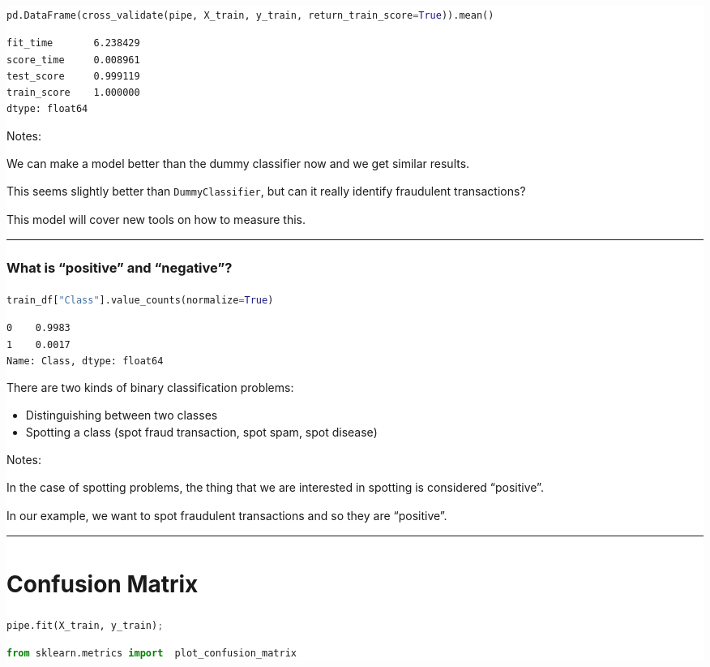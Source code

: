 ``` python
pd.DataFrame(cross_validate(pipe, X_train, y_train, return_train_score=True)).mean()
```

```out
fit_time       6.238429
score_time     0.008961
test_score     0.999119
train_score    1.000000
dtype: float64
```

Notes:

We can make a model better than the dummy classifier now and we get
similar results.

This seems slightly better than `DummyClassifier`, but can it really
identify fraudulent transactions?

This model will cover new tools on how to measure this.

---

### What is “positive” and “negative”?

``` python
train_df["Class"].value_counts(normalize=True)
```

```out
0    0.9983
1    0.0017
Name: Class, dtype: float64
```

There are two kinds of binary classification problems:

  - Distinguishing between two classes
  - Spotting a class (spot fraud transaction, spot spam, spot disease)

Notes:

In the case of spotting problems, the thing that we are interested in
spotting is considered “positive”.

In our example, we want to spot fraudulent transactions and so they are
“positive”.

---

# Confusion Matrix

``` python
pipe.fit(X_train, y_train);
```

``` python
from sklearn.metrics import  plot_confusion_matrix
```
